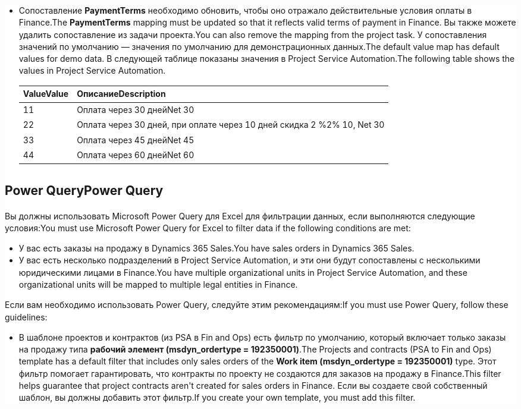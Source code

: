 - <span data-ttu-id="b4e7b-172">Сопоставление **PaymentTerms** необходимо обновить, чтобы оно отражало действительные условия оплаты в Finance.</span><span class="sxs-lookup"><span data-stu-id="b4e7b-172">The **PaymentTerms** mapping must be updated so that it reflects valid terms of payment in Finance.</span></span> <span data-ttu-id="b4e7b-173">Вы также можете удалить сопоставление из задачи проекта.</span><span class="sxs-lookup"><span data-stu-id="b4e7b-173">You can also remove the mapping from the project task.</span></span> <span data-ttu-id="b4e7b-174">У сопоставления значений по умолчанию — значения по умолчанию для демонстрационных данных.</span><span class="sxs-lookup"><span data-stu-id="b4e7b-174">The default value map has default values for demo data.</span></span> <span data-ttu-id="b4e7b-175">В следующей таблице показаны значения в Project Service Automation.</span><span class="sxs-lookup"><span data-stu-id="b4e7b-175">The following table shows the values in Project Service Automation.</span></span>

    | <span data-ttu-id="b4e7b-176">Value</span><span class="sxs-lookup"><span data-stu-id="b4e7b-176">Value</span></span> | <span data-ttu-id="b4e7b-177">Описание</span><span class="sxs-lookup"><span data-stu-id="b4e7b-177">Description</span></span>   |
    |-------|---------------|
    | <span data-ttu-id="b4e7b-178">1</span><span class="sxs-lookup"><span data-stu-id="b4e7b-178">1</span></span>     | <span data-ttu-id="b4e7b-179">Оплата через 30 дней</span><span class="sxs-lookup"><span data-stu-id="b4e7b-179">Net 30</span></span>        |
    | <span data-ttu-id="b4e7b-180">2</span><span class="sxs-lookup"><span data-stu-id="b4e7b-180">2</span></span>     | <span data-ttu-id="b4e7b-181">Оплата через 30 дней, при оплате через 10 дней скидка 2 %</span><span class="sxs-lookup"><span data-stu-id="b4e7b-181">2% 10, Net 30</span></span> |
    | <span data-ttu-id="b4e7b-182">3</span><span class="sxs-lookup"><span data-stu-id="b4e7b-182">3</span></span>     | <span data-ttu-id="b4e7b-183">Оплата через 45 дней</span><span class="sxs-lookup"><span data-stu-id="b4e7b-183">Net 45</span></span>        |
    | <span data-ttu-id="b4e7b-184">4</span><span class="sxs-lookup"><span data-stu-id="b4e7b-184">4</span></span>     | <span data-ttu-id="b4e7b-185">Оплата через 60 дней</span><span class="sxs-lookup"><span data-stu-id="b4e7b-185">Net 60</span></span>        |

## <a name="power-query"></a><span data-ttu-id="b4e7b-186">Power Query</span><span class="sxs-lookup"><span data-stu-id="b4e7b-186">Power Query</span></span>

<span data-ttu-id="b4e7b-187">Вы должны использовать Microsoft Power Query для Excel для фильтрации данных, если выполняются следующие условия:</span><span class="sxs-lookup"><span data-stu-id="b4e7b-187">You must use Microsoft Power Query for Excel to filter data if the following conditions are met:</span></span>

- <span data-ttu-id="b4e7b-188">У вас есть заказы на продажу в Dynamics 365 Sales.</span><span class="sxs-lookup"><span data-stu-id="b4e7b-188">You have sales orders in Dynamics 365 Sales.</span></span>
- <span data-ttu-id="b4e7b-189">У вас есть несколько подразделений в Project Service Automation, и эти они будут сопоставлены с несколькими юридическими лицами в Finance.</span><span class="sxs-lookup"><span data-stu-id="b4e7b-189">You have multiple organizational units in Project Service Automation, and these organizational units will be mapped to multiple legal entities in Finance.</span></span>

<span data-ttu-id="b4e7b-190">Если вам необходимо использовать Power Query, следуйте этим рекомендациям:</span><span class="sxs-lookup"><span data-stu-id="b4e7b-190">If you must use Power Query, follow these guidelines:</span></span>

- <span data-ttu-id="b4e7b-191">В шаблоне проектов и контрактов (из PSA в Fin and Ops) есть фильтр по умолчанию, который включает только заказы на продажу типа **рабочий элемент (msdyn\_ordertype = 192350001)**.</span><span class="sxs-lookup"><span data-stu-id="b4e7b-191">The Projects and contracts (PSA to Fin and Ops) template has a default filter that includes only sales orders of the **Work item (msdyn\_ordertype = 192350001)** type.</span></span> <span data-ttu-id="b4e7b-192">Этот фильтр помогает гарантировать, что контракты по проекту не создаются для заказов на продажу в Finance.</span><span class="sxs-lookup"><span data-stu-id="b4e7b-192">This filter helps guarantee that project contracts aren't created for sales orders in Finance.</span></span> <span data-ttu-id="b4e7b-193">Если вы создаете свой собственный шаблон, вы должны добавить этот фильтр.</span><span class="sxs-lookup"><span data-stu-id="b4e7b-193">If you create your own template, you must add this filter.</span></span>